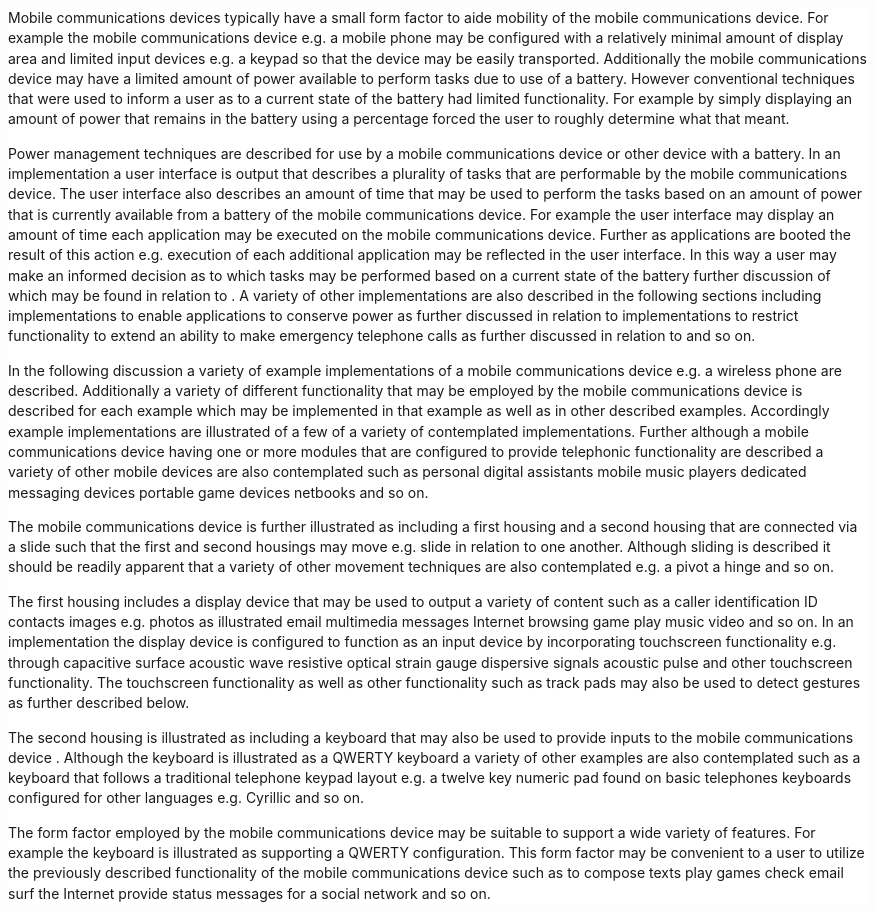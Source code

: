 Mobile communications devices typically have a small form factor to aide mobility of the mobile communications device. For example the mobile communications device e.g. a mobile phone may be configured with a relatively minimal amount of display area and limited input devices e.g. a keypad so that the device may be easily transported. Additionally the mobile communications device may have a limited amount of power available to perform tasks due to use of a battery. However conventional techniques that were used to inform a user as to a current state of the battery had limited functionality. For example by simply displaying an amount of power that remains in the battery using a percentage forced the user to roughly determine what that meant.

Power management techniques are described for use by a mobile communications device or other device with a battery. In an implementation a user interface is output that describes a plurality of tasks that are performable by the mobile communications device. The user interface also describes an amount of time that may be used to perform the tasks based on an amount of power that is currently available from a battery of the mobile communications device. For example the user interface may display an amount of time each application may be executed on the mobile communications device. Further as applications are booted the result of this action e.g. execution of each additional application may be reflected in the user interface. In this way a user may make an informed decision as to which tasks may be performed based on a current state of the battery further discussion of which may be found in relation to . A variety of other implementations are also described in the following sections including implementations to enable applications to conserve power as further discussed in relation to implementations to restrict functionality to extend an ability to make emergency telephone calls as further discussed in relation to and so on.

In the following discussion a variety of example implementations of a mobile communications device e.g. a wireless phone are described. Additionally a variety of different functionality that may be employed by the mobile communications device is described for each example which may be implemented in that example as well as in other described examples. Accordingly example implementations are illustrated of a few of a variety of contemplated implementations. Further although a mobile communications device having one or more modules that are configured to provide telephonic functionality are described a variety of other mobile devices are also contemplated such as personal digital assistants mobile music players dedicated messaging devices portable game devices netbooks and so on.

The mobile communications device is further illustrated as including a first housing and a second housing that are connected via a slide such that the first and second housings may move e.g. slide in relation to one another. Although sliding is described it should be readily apparent that a variety of other movement techniques are also contemplated e.g. a pivot a hinge and so on.

The first housing includes a display device that may be used to output a variety of content such as a caller identification ID contacts images e.g. photos as illustrated email multimedia messages Internet browsing game play music video and so on. In an implementation the display device is configured to function as an input device by incorporating touchscreen functionality e.g. through capacitive surface acoustic wave resistive optical strain gauge dispersive signals acoustic pulse and other touchscreen functionality. The touchscreen functionality as well as other functionality such as track pads may also be used to detect gestures as further described below.

The second housing is illustrated as including a keyboard that may also be used to provide inputs to the mobile communications device . Although the keyboard is illustrated as a QWERTY keyboard a variety of other examples are also contemplated such as a keyboard that follows a traditional telephone keypad layout e.g. a twelve key numeric pad found on basic telephones keyboards configured for other languages e.g. Cyrillic and so on.

The form factor employed by the mobile communications device may be suitable to support a wide variety of features. For example the keyboard is illustrated as supporting a QWERTY configuration. This form factor may be convenient to a user to utilize the previously described functionality of the mobile communications device such as to compose texts play games check email surf the Internet provide status messages for a social network and so on.
